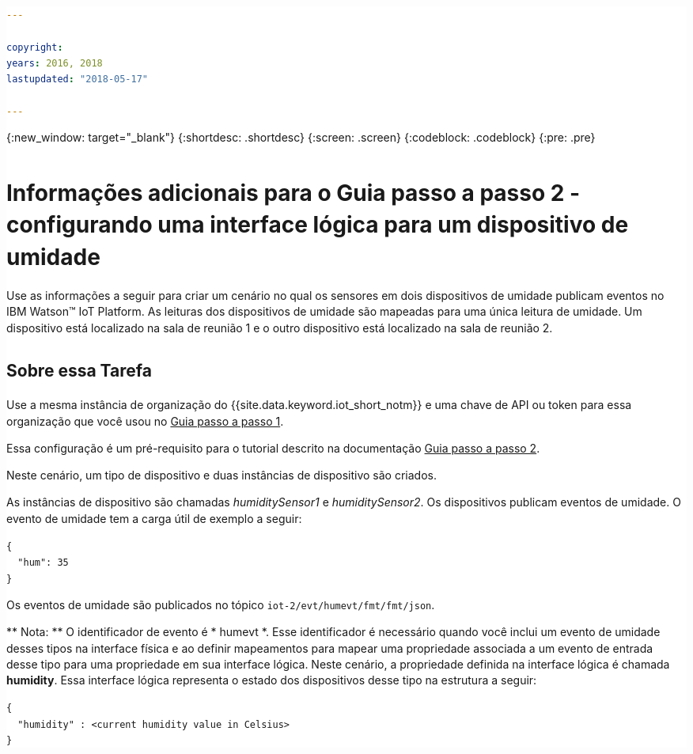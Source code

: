 ```yaml
---

copyright:
years: 2016, 2018
lastupdated: "2018-05-17"

---
```


{:new_window: target="\_blank"}
{:shortdesc: .shortdesc}
{:screen: .screen}
{:codeblock: .codeblock}
{:pre: .pre}

# Informações adicionais para o Guia passo a passo 2 - configurando uma interface lógica para um dispositivo de umidade

Use as informações a seguir para criar um cenário no qual os sensores em dois dispositivos de umidade publicam eventos no IBM Watson™ IoT Platform. As leituras dos dispositivos de umidade são mapeadas para uma única leitura de umidade. Um dispositivo está localizado na sala de reunião 1 e o outro dispositivo está localizado na sala de reunião 2.


## Sobre essa Tarefa

Use a mesma instância de organização do {{site.data.keyword.iot_short_notm}} e uma chave de API ou token para essa organização que você usou no [Guia passo a passo 1](../GA_information_management/ga_im_index_scenario.html). 

Essa configuração é um pré-requisito para o tutorial descrito na documentação [Guia passo a passo 2](im_index_scenario_thing.html).

Neste cenário, um tipo de dispositivo e duas instâncias de dispositivo são criados.

As instâncias de dispositivo são chamadas *humiditySensor1* e *humiditySensor2*. Os dispositivos publicam eventos de umidade. O evento de umidade tem a carga útil de exemplo a seguir:
```
{
  "hum": 35
}
```
Os eventos de umidade são publicados no tópico `iot-2/evt/humevt/fmt/fmt/json`. 

** Nota: **  O identificador de evento é  * humevt *. Esse identificador é necessário quando você inclui um evento de umidade desses tipos na interface física e ao definir mapeamentos para mapear uma propriedade associada a um evento de entrada desse tipo para uma propriedade em sua interface lógica. Neste cenário, a propriedade definida na interface lógica é chamada **humidity**. Essa interface lógica representa o estado dos dispositivos desse tipo na estrutura a seguir:
```
{
  "humidity" : <current humidity value in Celsius>
}
```
